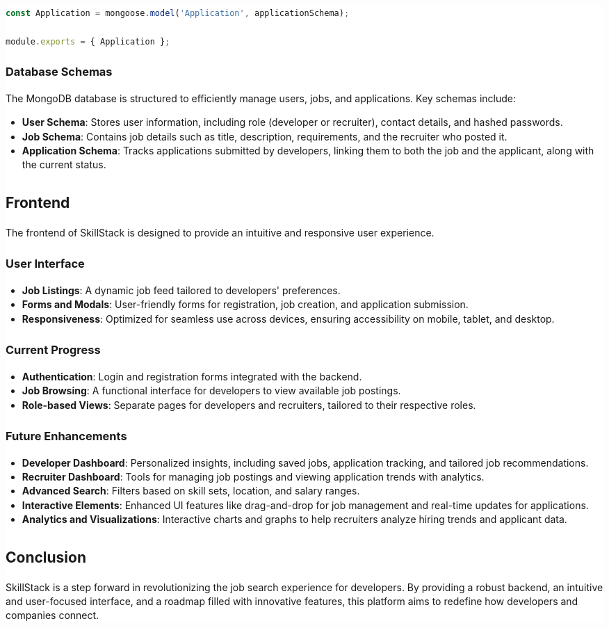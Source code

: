 ```javascript
const Application = mongoose.model('Application', applicationSchema);

module.exports = { Application };
```

### Database Schemas

The MongoDB database is structured to efficiently manage users, jobs, and applications. Key schemas include:

- **User Schema**: Stores user information, including role (developer or recruiter), contact details, and hashed passwords.
- **Job Schema**: Contains job details such as title, description, requirements, and the recruiter who posted it.
- **Application Schema**: Tracks applications submitted by developers, linking them to both the job and the applicant, along with the current status.

## Frontend

The frontend of SkillStack is designed to provide an intuitive and responsive user experience.

### User Interface

- **Job Listings**: A dynamic job feed tailored to developers' preferences.
- **Forms and Modals**: User-friendly forms for registration, job creation, and application submission.
- **Responsiveness**: Optimized for seamless use across devices, ensuring accessibility on mobile, tablet, and desktop.

### Current Progress

- **Authentication**: Login and registration forms integrated with the backend.
- **Job Browsing**: A functional interface for developers to view available job postings.
- **Role-based Views**: Separate pages for developers and recruiters, tailored to their respective roles.

### Future Enhancements

- **Developer Dashboard**: Personalized insights, including saved jobs, application tracking, and tailored job recommendations.
- **Recruiter Dashboard**: Tools for managing job postings and viewing application trends with analytics.
- **Advanced Search**: Filters based on skill sets, location, and salary ranges.
- **Interactive Elements**: Enhanced UI features like drag-and-drop for job management and real-time updates for applications.
- **Analytics and Visualizations**: Interactive charts and graphs to help recruiters analyze hiring trends and applicant data.

## Conclusion

SkillStack is a step forward in revolutionizing the job search experience for developers. By providing a robust backend, an intuitive and user-focused interface, and a roadmap filled with innovative features, this platform aims to redefine how developers and companies connect.
